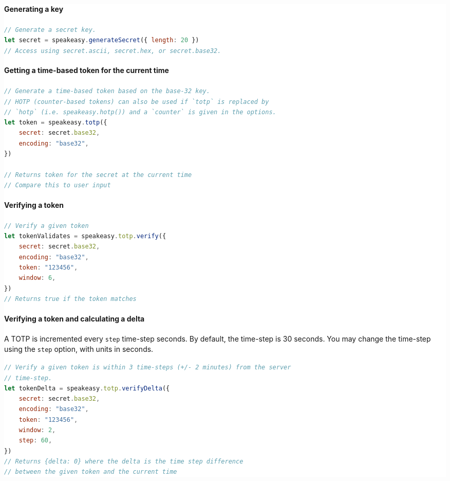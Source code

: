 #### Generating a key

```js
// Generate a secret key.
let secret = speakeasy.generateSecret({ length: 20 })
// Access using secret.ascii, secret.hex, or secret.base32.
```

#### Getting a time-based token for the current time

```js
// Generate a time-based token based on the base-32 key.
// HOTP (counter-based tokens) can also be used if `totp` is replaced by
// `hotp` (i.e. speakeasy.hotp()) and a `counter` is given in the options.
let token = speakeasy.totp({
	secret: secret.base32,
	encoding: "base32",
})

// Returns token for the secret at the current time
// Compare this to user input
```

#### Verifying a token

```js
// Verify a given token
let tokenValidates = speakeasy.totp.verify({
	secret: secret.base32,
	encoding: "base32",
	token: "123456",
	window: 6,
})
// Returns true if the token matches
```

#### Verifying a token and calculating a delta

A TOTP is incremented every `step` time-step seconds. By default, the time-step
is 30 seconds. You may change the time-step using the `step` option, with units
in seconds.

```js
// Verify a given token is within 3 time-steps (+/- 2 minutes) from the server
// time-step.
let tokenDelta = speakeasy.totp.verifyDelta({
	secret: secret.base32,
	encoding: "base32",
	token: "123456",
	window: 2,
	step: 60,
})
// Returns {delta: 0} where the delta is the time step difference
// between the given token and the current time
```
